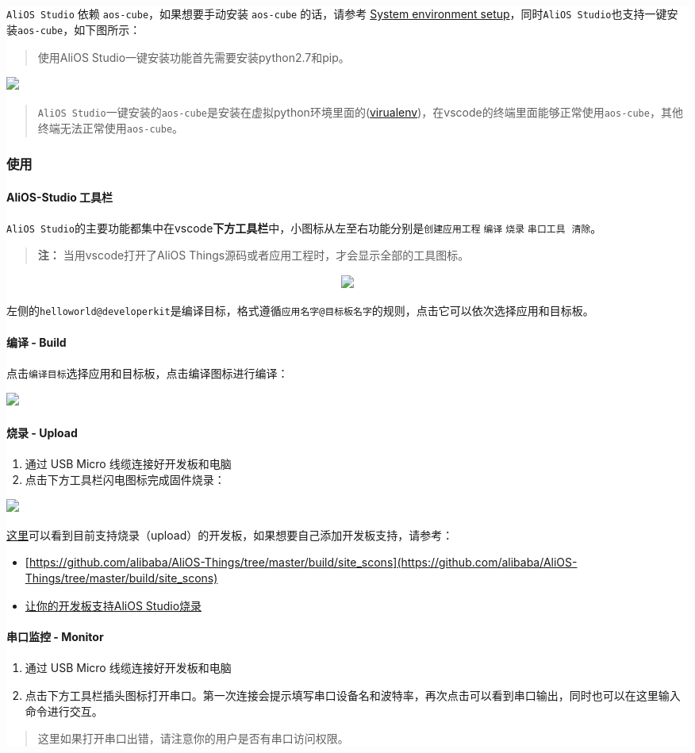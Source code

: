 `AliOS Studio` 依赖 `aos-cube`，如果想要手动安装 `aos-cube` 的话，请参考 [System environment setup](https://github.com/alibaba/AliOS-Things/wiki/AliOS-Things-Environment-Setup#1-system-environment-setup)，同时`AliOS Studio`也支持一键安装`aos-cube`，如下图所示：

> 使用AliOS Studio一键安装功能首先需要安装python2.7和pip。

![](https://img.alicdn.com/tfs/TB1udE8d_Zmx1VjSZFGXXax2XXa-1140-820.gif#width=)

> `AliOS Studio`一键安装的`aos-cube`是安装在虚拟python环境里面的([virualenv](https://virtualenv.pypa.io/en/latest/))，在vscode的终端里面能够正常使用`aos-cube`，其他终端无法正常使用`aos-cube`。


### 使用

#### AliOS-Studio 工具栏

`AliOS Studio`的主要功能都集中在vscode**下方工具栏**中，小图标从左至右功能分别是`创建应用工程` `编译` `烧录` `串口工具`  `清除`。
> **注：** 当用vscode打开了AliOS Things源码或者应用工程时，才会显示全部的工具图标。

<div align="center">
<img src="https://img.alicdn.com/tfs/TB1mePriEH1gK0jSZSyXXXtlpXa-998-76.jpg" width="480">
</div>

左侧的`helloworld@developerkit`是编译目标，格式遵循`应用名字@目标板名字`的规则，点击它可以依次选择应用和目标板。

#### 编译 - Build

点击`编译目标`选择应用和目标板，点击编译图标进行编译：

![](https://img.alicdn.com/tfs/TB1bUxrLwHqK1RjSZFgXXa7JXXa-1140-820.gif#width=)

#### 烧录 - Upload

1. 通过 USB Micro 线缆连接好开发板和电脑
2. 点击下方工具栏闪电图标完成固件烧录：

![](https://img.alicdn.com/tfs/TB1iq8rLr2pK1RjSZFsXXaNlXXa-1140-820.gif#width=)

[这里](https://github.com/alibaba/AliOS-Things/tree/rel_2.1.0/build/site_scons/upload)可以看到目前支持烧录（upload）的开发板，如果想要自己添加开发板支持，请参考：

- [https://github.com/alibaba/AliOS-Things/tree/master/build/site_scons](https://github.com/alibaba/AliOS-Things/tree/master/build/site_scons)

- [让你的开发板支持AliOS Studio烧录](https://github.com/alibaba/AliOS-Things/wiki/AliOS-Things%E5%BC%80%E5%8F%91%EF%BC%9A%E8%AE%A9%E4%BD%A0%E7%9A%84%E5%BC%80%E5%8F%91%E6%9D%BF%E6%94%AF%E6%8C%81AliOS-Studio%E7%83%A7%E5%BD%95)


#### 串口监控 - Monitor

1. 通过 USB Micro 线缆连接好开发板和电脑

2. 点击下方工具栏插头图标打开串口。第一次连接会提示填写串口设备名和波特率，再次点击可以看到串口输出，同时也可以在这里输入命令进行交互。

> 这里如果打开串口出错，请注意你的用户是否有串口访问权限。
